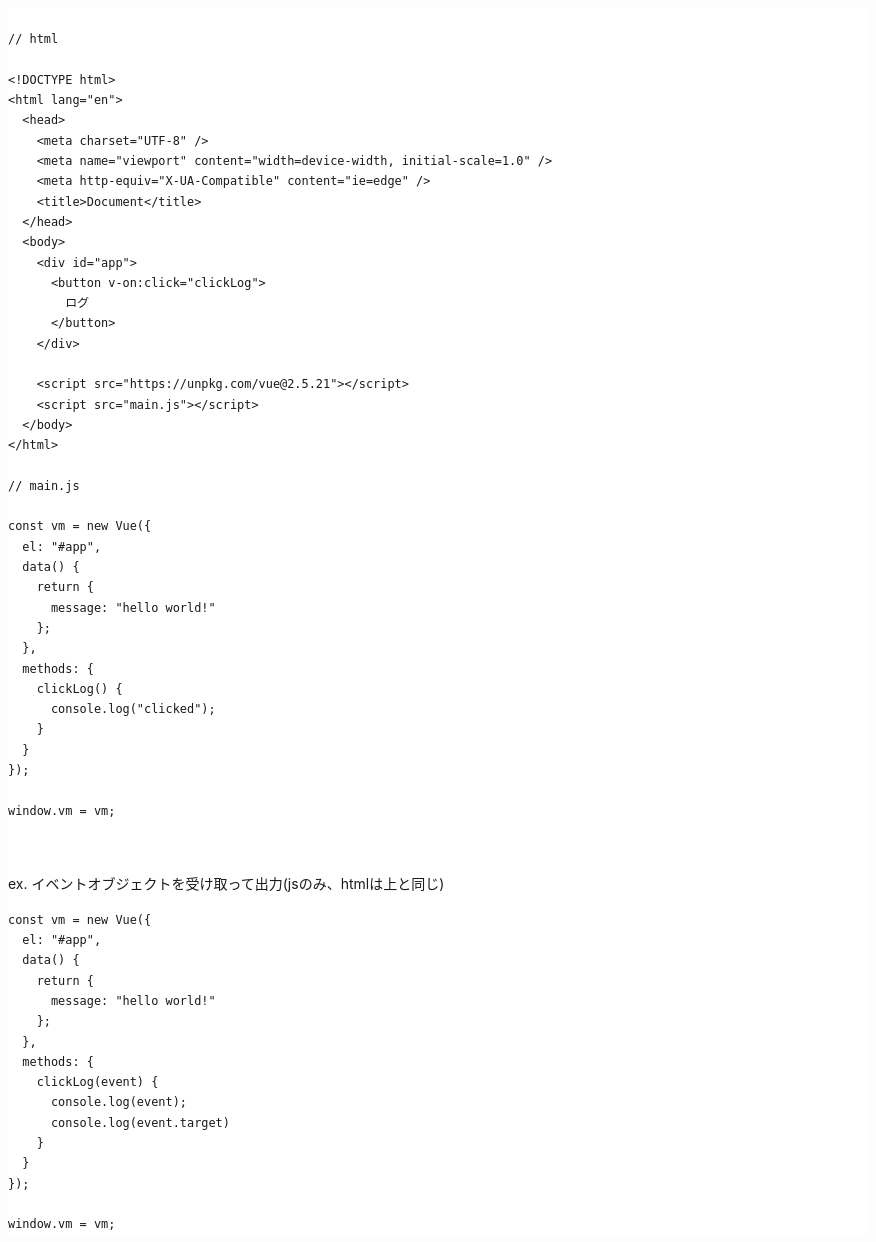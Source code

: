 ```

// html

<!DOCTYPE html>
<html lang="en">
  <head>
    <meta charset="UTF-8" />
    <meta name="viewport" content="width=device-width, initial-scale=1.0" />
    <meta http-equiv="X-UA-Compatible" content="ie=edge" />
    <title>Document</title>
  </head>
  <body>
    <div id="app">
      <button v-on:click="clickLog">
        ログ
      </button>
    </div>

    <script src="https://unpkg.com/vue@2.5.21"></script>
    <script src="main.js"></script>
  </body>
</html>

// main.js

const vm = new Vue({
  el: "#app",
  data() {
    return {
      message: "hello world!"
    };
  },
  methods: {
    clickLog() {
      console.log("clicked");
    }
  }
});

window.vm = vm;



```

ex. イベントオブジェクトを受け取って出力(jsのみ、htmlは上と同じ)

```
const vm = new Vue({
  el: "#app",
  data() {
    return {
      message: "hello world!"
    };
  },
  methods: {
    clickLog(event) {
      console.log(event);
      console.log(event.target)
    }
  }
});

window.vm = vm;
```